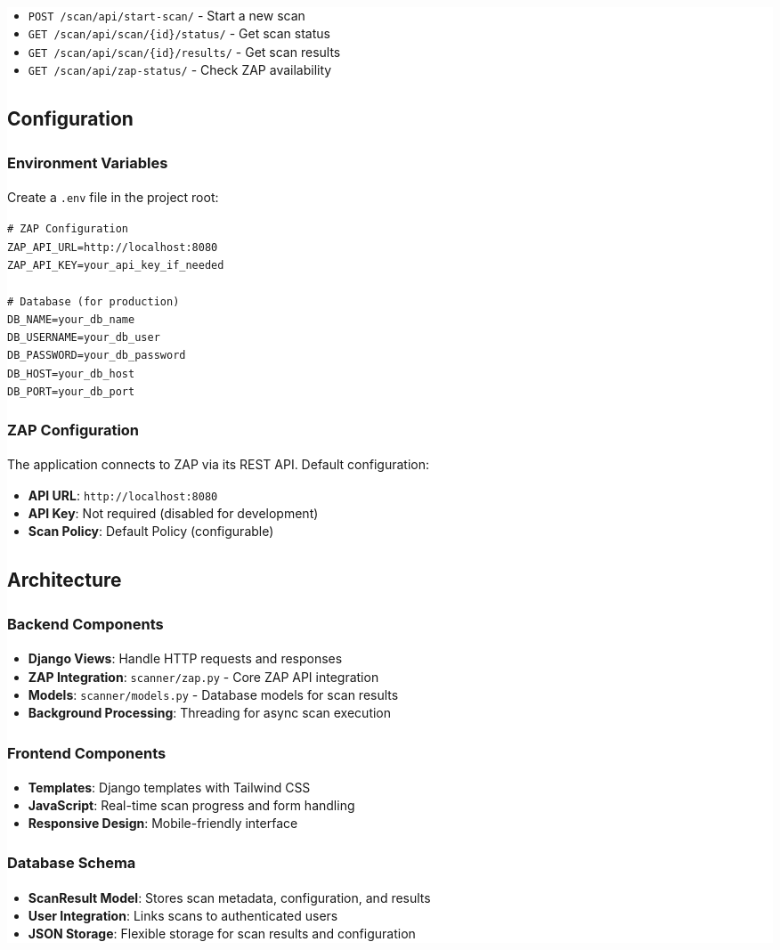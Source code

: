 - `POST /scan/api/start-scan/` - Start a new scan
- `GET /scan/api/scan/{id}/status/` - Get scan status
- `GET /scan/api/scan/{id}/results/` - Get scan results
- `GET /scan/api/zap-status/` - Check ZAP availability

## Configuration

### Environment Variables

Create a `.env` file in the project root:

```env
# ZAP Configuration
ZAP_API_URL=http://localhost:8080
ZAP_API_KEY=your_api_key_if_needed

# Database (for production)
DB_NAME=your_db_name
DB_USERNAME=your_db_user
DB_PASSWORD=your_db_password
DB_HOST=your_db_host
DB_PORT=your_db_port
```

### ZAP Configuration

The application connects to ZAP via its REST API. Default configuration:
- **API URL**: `http://localhost:8080`
- **API Key**: Not required (disabled for development)
- **Scan Policy**: Default Policy (configurable)

## Architecture

### Backend Components

- **Django Views**: Handle HTTP requests and responses
- **ZAP Integration**: `scanner/zap.py` - Core ZAP API integration
- **Models**: `scanner/models.py` - Database models for scan results
- **Background Processing**: Threading for async scan execution

### Frontend Components

- **Templates**: Django templates with Tailwind CSS
- **JavaScript**: Real-time scan progress and form handling
- **Responsive Design**: Mobile-friendly interface

### Database Schema

- **ScanResult Model**: Stores scan metadata, configuration, and results
- **User Integration**: Links scans to authenticated users
- **JSON Storage**: Flexible storage for scan results and configuration
